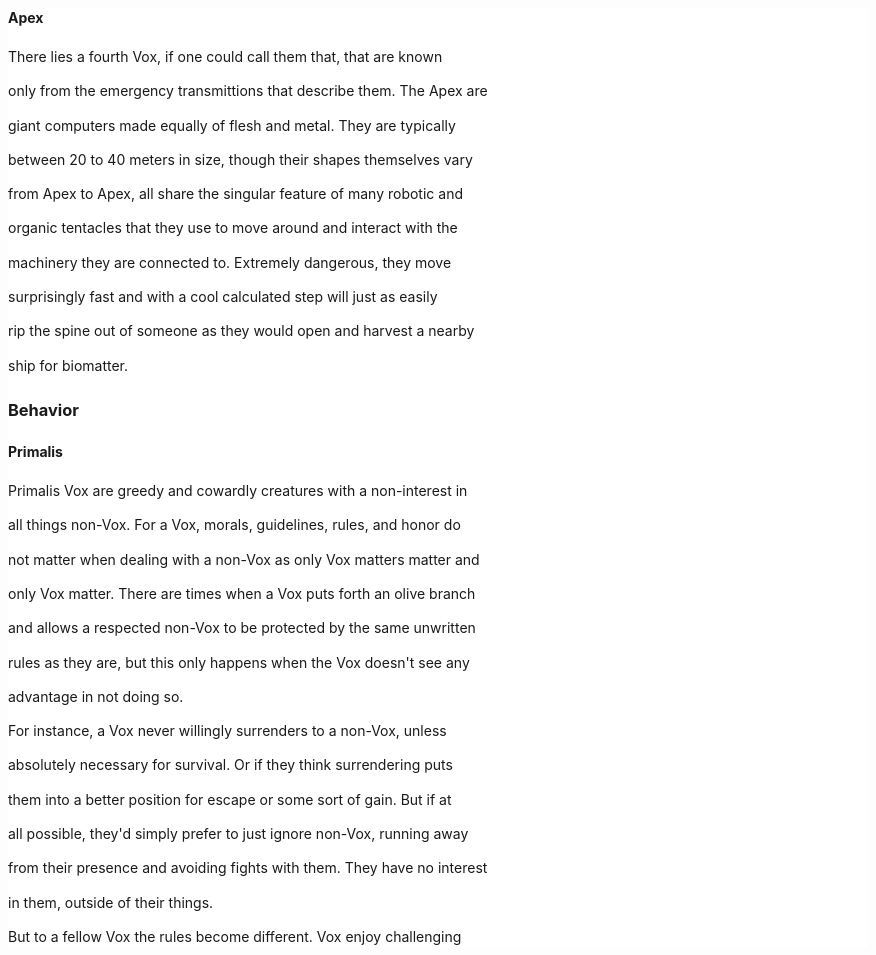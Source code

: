 

#### Apex



There lies a fourth Vox, if one could call them that, that are known

only from the emergency transmittions that describe them. The Apex are

giant computers made equally of flesh and metal. They are typically

between 20 to 40 meters in size, though their shapes themselves vary

from Apex to Apex, all share the singular feature of many robotic and

organic tentacles that they use to move around and interact with the

machinery they are connected to. Extremely dangerous, they move

surprisingly fast and with a cool calculated step will just as easily

rip the spine out of someone as they would open and harvest a nearby

ship for biomatter.



### Behavior



#### Primalis



Primalis Vox are greedy and cowardly creatures with a non-interest in

all things non-Vox. For a Vox, morals, guidelines, rules, and honor do

not matter when dealing with a non-Vox as only Vox matters matter and

only Vox matter. There are times when a Vox puts forth an olive branch

and allows a respected non-Vox to be protected by the same unwritten

rules as they are, but this only happens when the Vox doesn't see any

advantage in not doing so.



For instance, a Vox never willingly surrenders to a non-Vox, unless

absolutely necessary for survival. Or if they think surrendering puts

them into a better position for escape or some sort of gain. But if at

all possible, they'd simply prefer to just ignore non-Vox, running away

from their presence and avoiding fights with them. They have no interest

in them, outside of their things.



But to a fellow Vox the rules become different. Vox enjoy challenging
